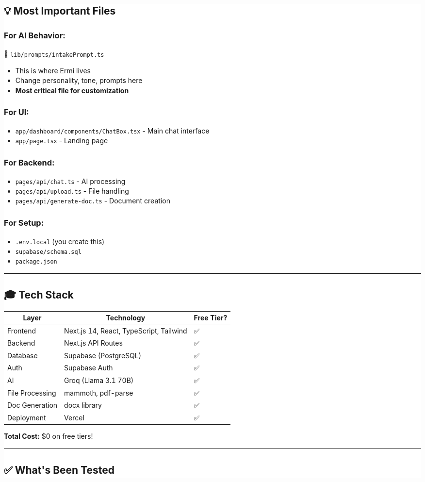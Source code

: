 
## 💡 Most Important Files

### **For AI Behavior:**
🌟 `lib/prompts/intakePrompt.ts`
- This is where Ermi lives
- Change personality, tone, prompts here
- **Most critical file for customization**

### **For UI:**
- `app/dashboard/components/ChatBox.tsx` - Main chat interface
- `app/page.tsx` - Landing page

### **For Backend:**
- `pages/api/chat.ts` - AI processing
- `pages/api/upload.ts` - File handling
- `pages/api/generate-doc.ts` - Document creation

### **For Setup:**
- `.env.local` (you create this)
- `supabase/schema.sql`
- `package.json`

---

## 🎓 Tech Stack

| Layer | Technology | Free Tier? |
|-------|------------|------------|
| Frontend | Next.js 14, React, TypeScript, Tailwind | ✅ |
| Backend | Next.js API Routes | ✅ |
| Database | Supabase (PostgreSQL) | ✅ |
| Auth | Supabase Auth | ✅ |
| AI | Groq (Llama 3.1 70B) | ✅ |
| File Processing | mammoth, pdf-parse | ✅ |
| Doc Generation | docx library | ✅ |
| Deployment | Vercel | ✅ |

**Total Cost:** $0 on free tiers!

---

## ✅ What's Been Tested

